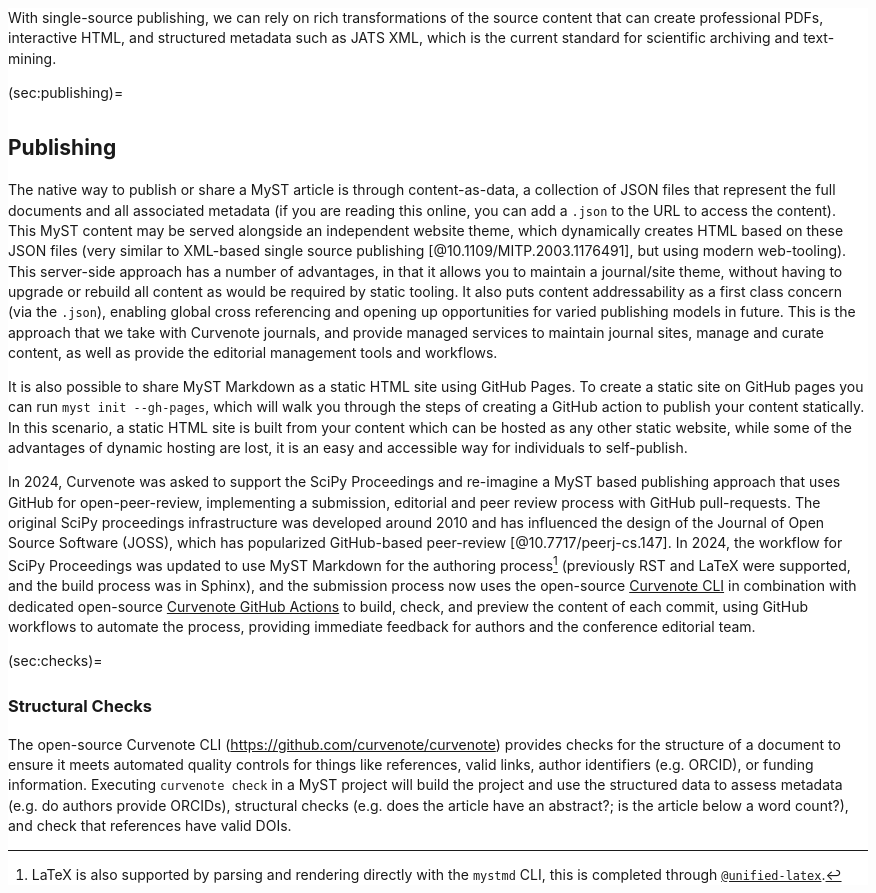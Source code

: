 With single-source publishing, we can rely on rich transformations of the source content that can create professional PDFs, interactive HTML, and structured metadata such as JATS XML, which is the current standard for scientific archiving and text-mining.

(sec:publishing)=

## Publishing

The native way to publish or share a MyST article is through content-as-data, a collection of JSON files that represent the full documents and all associated metadata (if you are reading this online, you can add a `.json` to the URL to access the content).
This MyST content may be served alongside an independent website theme, which dynamically creates HTML based on these JSON files (very similar to XML-based single source publishing [@10.1109/MITP.2003.1176491], but using modern web-tooling).
This server-side approach has a number of advantages, in that it allows you to maintain a journal/site theme, without having to upgrade or rebuild all content as would be required by static tooling.
It also puts content addressability as a first class concern (via the `.json`), enabling global cross referencing and opening up opportunities for varied publishing models in future.
This is the approach that we take with Curvenote journals, and provide managed services to maintain journal sites, manage and curate content, as well as provide the editorial management tools and workflows.

It is also possible to share MyST Markdown as a static HTML site using GitHub Pages.
To create a static site on GitHub pages you can run `myst init --gh-pages`, which will walk you through the steps of creating a GitHub action to publish your content statically.
In this scenario, a static HTML site is built from your content which can be hosted as any other static website, while some of the advantages of dynamic hosting are lost, it is an easy and accessible way for individuals to self-publish.

In 2024, Curvenote was asked to support the SciPy Proceedings and re-imagine a MyST based publishing approach that uses GitHub for open-peer-review, implementing a submission, editorial and peer review process with GitHub pull-requests.
The original SciPy proceedings infrastructure was developed around 2010 and has influenced the design of the Journal of Open Source Software (JOSS), which has popularized GitHub-based peer-review [@10.7717/peerj-cs.147].
In 2024, the workflow for SciPy Proceedings was updated to use MyST Markdown for the authoring process[^also-latex] (previously RST and LaTeX were supported, and the build process was in Sphinx), and the submission process now uses the open-source [Curvenote CLI](https://github.com/curvenote/curvenote) in combination with dedicated open-source [Curvenote GitHub Actions](https://github.com/curvenote/actions) to build, check, and preview the content of each commit, using GitHub workflows to automate the process, providing immediate feedback for authors and the conference editorial team.

[^also-latex]: LaTeX is also supported by parsing and rendering directly with the `mystmd` CLI, this is completed through [`@unified-latex`](https://github.com/siefkenj/unified-latex).

(sec:checks)=

### Structural Checks

The open-source Curvenote CLI (https://github.com/curvenote/curvenote) provides checks for the structure of a document to ensure it meets automated quality controls for things like references, valid links, author identifiers (e.g. ORCID), or funding information.
Executing `curvenote check` in a MyST project will build the project and use the structured data to assess metadata (e.g. do authors provide ORCIDs), structural checks (e.g. does the article have an abstract?; is the article below a word count?), and check that references have valid DOIs.


[^myst-jep]: MyST Markdown became a Jupyter Project on June 28, 2024 [](https://github.com/jupyter/enhancement-proposals/pull/123), and was previously hosted by Executable Books (<https://executablebooks.org>).
[^pub-revenue]: Global revenue in scientific publishing is around USD$19 billion, with over 50% of the market controlled by Elsevier, Wiley, Taylor & Francis, Springer Nature and SAGE [@10.4045/tidsskr.20.0118].
[^pub-costs]: Direct publication costs include: checking of manuscript, copyediting, typesetting, formatting figures/graphs/tables, XML and metadata preparation, and handling corrections [@10.12688/f1000research.27468.2].